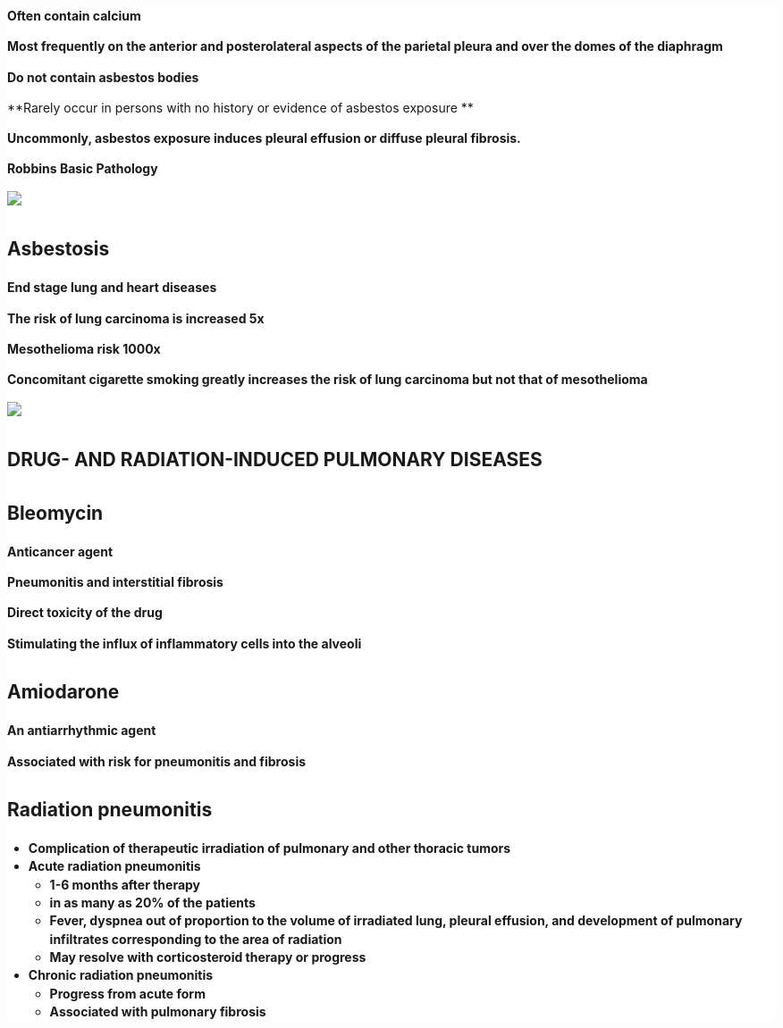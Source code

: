 **Often contain calcium**

**Most frequently on the anterior and posterolateral aspects of the
parietal pleura and over the domes of the diaphragm**

**Do not contain asbestos bodies**

**Rarely occur in persons with no history or evidence of asbestos
exposure **

**Uncommonly, asbestos exposure induces pleural effusion or diffuse
pleural fibrosis.**

**Robbins Basic Pathology**

![](./img-local/Chronic-Interstitial-Lung-Diseases28.png)

## Asbestosis

**End stage lung and heart diseases**

**The risk of lung carcinoma is increased 5x**

**Mesothelioma risk 1000x**

**Concomitant cigarette smoking greatly increases the risk of lung
carcinoma but not that of mesothelioma**

![](./img-local/Chronic-Interstitial-Lung-Diseases29.png)

## DRUG- AND RADIATION-INDUCED PULMONARY DISEASES

## Bleomycin

**Anticancer agent**

**Pneumonitis and interstitial fibrosis**

**Direct toxicity of the drug**

**Stimulating the influx of inflammatory cells into the alveoli**

## Amiodarone

**An antiarrhythmic agent**

**Associated with risk for pneumonitis and fibrosis**

## Radiation pneumonitis

- **Complication of therapeutic irradiation of pulmonary and other
  thoracic tumors**
- **Acute radiation pneumonitis**
  - **1-6 months after therapy**
  - **in as many as 20% of the patients**
  - **Fever, dyspnea out of proportion to the volume of irradiated lung,
    pleural effusion, and development of pulmonary infiltrates
    corresponding to the area of radiation**
  - **May resolve with corticosteroid therapy or progress**
- **Chronic radiation pneumonitis**
  - **Progress from acute form**
  - **Associated with pulmonary fibrosis**
